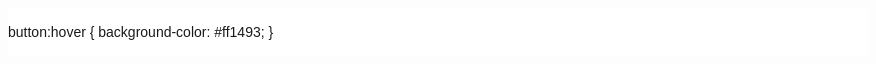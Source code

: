   button:hover {
    background-color: #ff1493;
  }
</style>
<style>
  .instagram-link {
    display: inline-block;
    margin-top: 20px;
    font-size: 20px;
    text-decoration: none;
    color: white;
    background-color: #ff69b4;
    padding: 10px 20px;
    border-radius: 5px;
    transition: background-color 0.3s ease;
  }
  
.mood-container {
position: fixed;
bottom: 20px;
right: 20px;
z-index: 2;
transform: scale(0.6); /* Ukurannya dikecilin */
  transform-origin: bottom right;
}
</style>
  </style>

  
</head>
<body>
  <!DOCTYPE html>
<html lang="ja">
<head>
  <meta charset="UTF-8" />
  <meta name="viewport" content="width=device-width, initial-scale=1.0" />
  <title>MIA CHAN</title>
  <style>
    body, html {
      margin: 0;
      padding: 0;
      font-family: 'Arial', sans-serif;
      overflow: hidden;
    }
    video.bg-video {
      position: fixed;
      top: 0;
      left: 0;
      min-width: 100%;
      min-height: 100%;
      object-fit: cover;
      z-index: -1;
    }
    .overlay {
      background-color: transparent;
      min-height: 100vh;
      padding-top: 50px;
      color: white;
      text-align: center;
    }
    .profile {
      width: 120px;
      height: 120px;
      border-radius: 50%;
      border: 3px solid white;